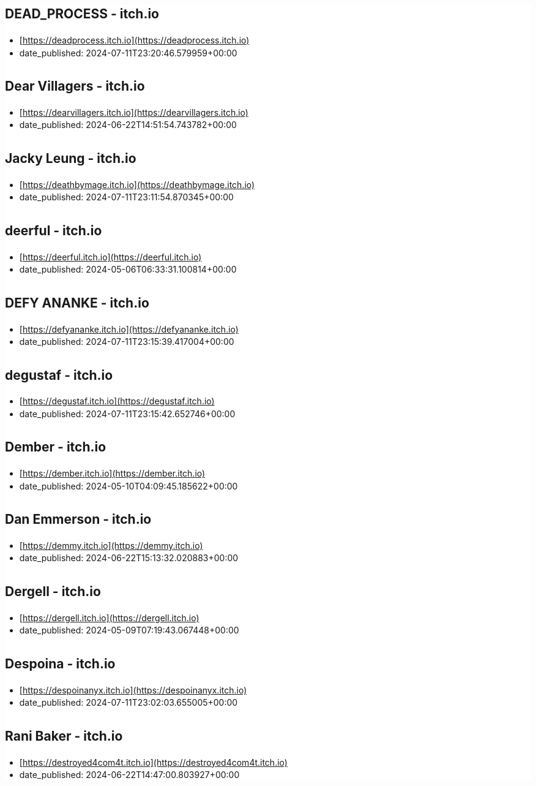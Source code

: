  ## DEAD_PROCESS - itch.io
 - [https://deadprocess.itch.io](https://deadprocess.itch.io)
 - date_published: 2024-07-11T23:20:46.579959+00:00

 ## Dear Villagers - itch.io
 - [https://dearvillagers.itch.io](https://dearvillagers.itch.io)
 - date_published: 2024-06-22T14:51:54.743782+00:00

 ## Jacky Leung - itch.io
 - [https://deathbymage.itch.io](https://deathbymage.itch.io)
 - date_published: 2024-07-11T23:11:54.870345+00:00

 ## deerful - itch.io
 - [https://deerful.itch.io](https://deerful.itch.io)
 - date_published: 2024-05-06T06:33:31.100814+00:00

 ## DEFY ANANKE - itch.io
 - [https://defyananke.itch.io](https://defyananke.itch.io)
 - date_published: 2024-07-11T23:15:39.417004+00:00

 ## degustaf - itch.io
 - [https://degustaf.itch.io](https://degustaf.itch.io)
 - date_published: 2024-07-11T23:15:42.652746+00:00

 ## Dember - itch.io
 - [https://dember.itch.io](https://dember.itch.io)
 - date_published: 2024-05-10T04:09:45.185622+00:00

 ## Dan Emmerson - itch.io
 - [https://demmy.itch.io](https://demmy.itch.io)
 - date_published: 2024-06-22T15:13:32.020883+00:00

 ## Dergell - itch.io
 - [https://dergell.itch.io](https://dergell.itch.io)
 - date_published: 2024-05-09T07:19:43.067448+00:00

 ## Despoina - itch.io
 - [https://despoinanyx.itch.io](https://despoinanyx.itch.io)
 - date_published: 2024-07-11T23:02:03.655005+00:00

 ## Rani Baker - itch.io
 - [https://destroyed4com4t.itch.io](https://destroyed4com4t.itch.io)
 - date_published: 2024-06-22T14:47:00.803927+00:00
